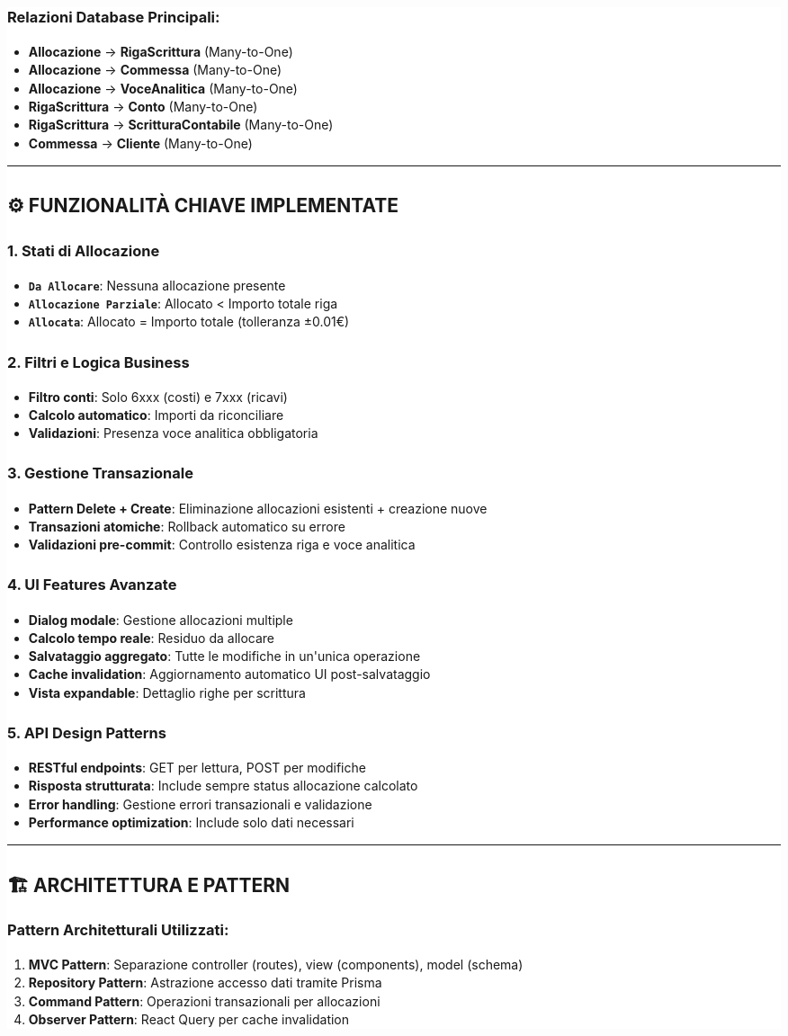 ### **Relazioni Database Principali:**
- **Allocazione** → **RigaScrittura** (Many-to-One)
- **Allocazione** → **Commessa** (Many-to-One)
- **Allocazione** → **VoceAnalitica** (Many-to-One)
- **RigaScrittura** → **Conto** (Many-to-One)
- **RigaScrittura** → **ScritturaContabile** (Many-to-One)
- **Commessa** → **Cliente** (Many-to-One)

---

## ⚙️ **FUNZIONALITÀ CHIAVE IMPLEMENTATE**

### **1. Stati di Allocazione**
- **`Da Allocare`**: Nessuna allocazione presente
- **`Allocazione Parziale`**: Allocato < Importo totale riga
- **`Allocata`**: Allocato = Importo totale (tolleranza ±0.01€)

### **2. Filtri e Logica Business**
- **Filtro conti**: Solo 6xxx (costi) e 7xxx (ricavi)
- **Calcolo automatico**: Importi da riconciliare
- **Validazioni**: Presenza voce analitica obbligatoria

### **3. Gestione Transazionale**
- **Pattern Delete + Create**: Eliminazione allocazioni esistenti + creazione nuove
- **Transazioni atomiche**: Rollback automatico su errore
- **Validazioni pre-commit**: Controllo esistenza riga e voce analitica

### **4. UI Features Avanzate**
- **Dialog modale**: Gestione allocazioni multiple
- **Calcolo tempo reale**: Residuo da allocare
- **Salvataggio aggregato**: Tutte le modifiche in un'unica operazione
- **Cache invalidation**: Aggiornamento automatico UI post-salvataggio
- **Vista expandable**: Dettaglio righe per scrittura

### **5. API Design Patterns**
- **RESTful endpoints**: GET per lettura, POST per modifiche
- **Risposta strutturata**: Include sempre status allocazione calcolato
- **Error handling**: Gestione errori transazionali e validazione
- **Performance optimization**: Include solo dati necessari

---

## 🏗️ **ARCHITETTURA E PATTERN**

### **Pattern Architetturali Utilizzati:**
1. **MVC Pattern**: Separazione controller (routes), view (components), model (schema)
2. **Repository Pattern**: Astrazione accesso dati tramite Prisma
3. **Command Pattern**: Operazioni transazionali per allocazioni
4. **Observer Pattern**: React Query per cache invalidation
